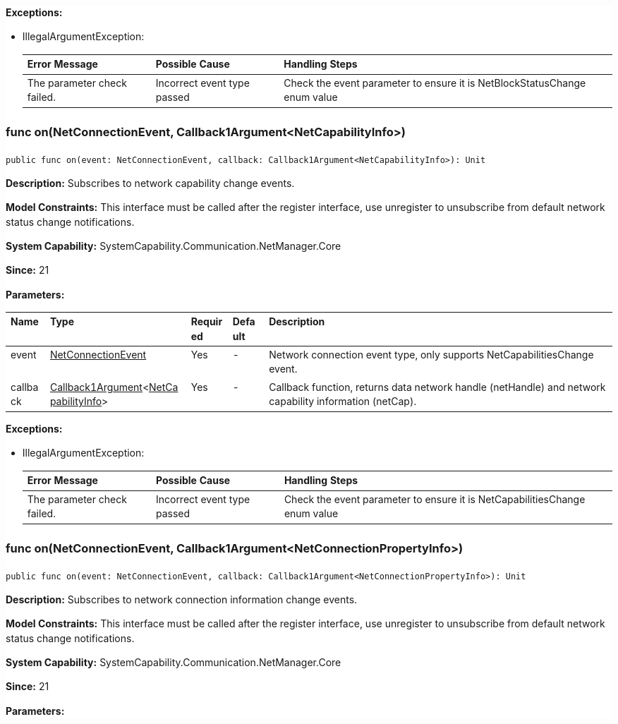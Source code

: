 **Exceptions:**

- IllegalArgumentException:

  | Error Message | Possible Cause | Handling Steps |
  | :---- | :--- | :--- |
  | The parameter check failed. | Incorrect event type passed | Check the event parameter to ensure it is NetBlockStatusChange enum value |

### func on(NetConnectionEvent, Callback1Argument\<NetCapabilityInfo>)

```cangjie
public func on(event: NetConnectionEvent, callback: Callback1Argument<NetCapabilityInfo>): Unit
```

**Description:** Subscribes to network capability change events.

**Model Constraints:** This interface must be called after the register interface, use unregister to unsubscribe from default network status change notifications.

**System Capability:** SystemCapability.Communication.NetManager.Core

**Since:** 21

**Parameters:**

| Name | Type | Required | Default | Description |
|:---|:---|:---|:---|:---|
| event | [NetConnectionEvent](#enum-netconnectionevent) | Yes | - | Network connection event type, only supports NetCapabilitiesChange event. |
| callback | [Callback1Argument](../arkinterop/cj-api-callback_invoke.md#class-callback1argument)\<[NetCapabilityInfo](#class-netcapabilityinfo)> | Yes | - | Callback function, returns data network handle (netHandle) and network capability information (netCap). |

**Exceptions:**

- IllegalArgumentException:

  | Error Message | Possible Cause | Handling Steps |
  | :---- | :--- | :--- |
  | The parameter check failed. | Incorrect event type passed | Check the event parameter to ensure it is NetCapabilitiesChange enum value |

### func on(NetConnectionEvent, Callback1Argument\<NetConnectionPropertyInfo>)

```cangjie
public func on(event: NetConnectionEvent, callback: Callback1Argument<NetConnectionPropertyInfo>): Unit
```

**Description:** Subscribes to network connection information change events.

**Model Constraints:** This interface must be called after the register interface, use unregister to unsubscribe from default network status change notifications.

**System Capability:** SystemCapability.Communication.NetManager.Core

**Since:** 21

**Parameters:**
